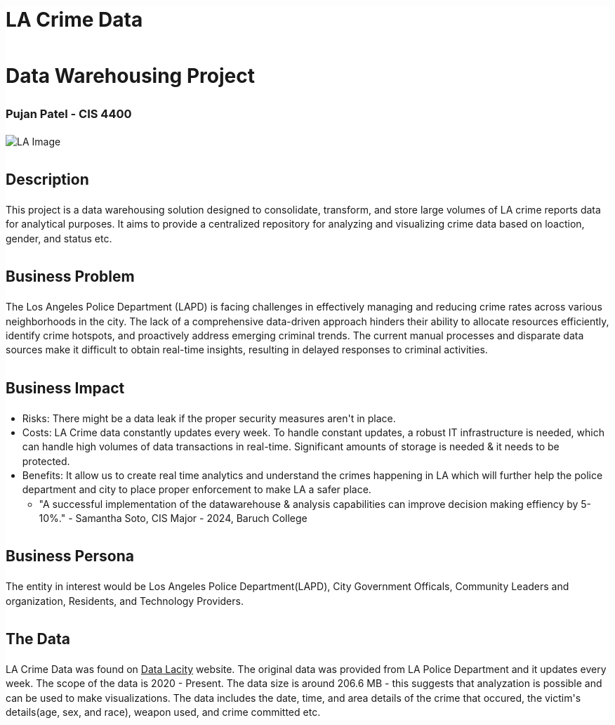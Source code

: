 # LA Crime Data
# Data Warehousing Project
### Pujan Patel - CIS 4400

![LA Image](https://github.com/Pupat3l/La_crime_Data/assets/94638467/64fabc29-1610-4926-b6ec-825124b85a71)

## Description
This project is a data warehousing solution designed to consolidate, transform, and store large volumes of LA crime reports data for analytical purposes. It aims to provide a centralized repository for analyzing and visualizing crime data based on loaction, gender, and status etc.

## Business Problem 

The Los Angeles Police Department (LAPD) is facing challenges in effectively managing and reducing crime rates across various neighborhoods in the city. The lack of a comprehensive data-driven approach hinders their ability to allocate resources efficiently, identify crime hotspots, and proactively address emerging criminal trends. The current manual processes and disparate data sources make it difficult to obtain real-time insights, resulting in delayed responses to criminal activities.



## Business Impact

- Risks: There might be a data leak if the proper security measures aren't in place. 
- Costs: LA Crime data constantly updates every week. To handle constant updates, a robust IT infrastructure is needed, which can handle high volumes of data transactions in real-time. Significant amounts of storage is needed & it needs to be protected.
- Benefits: It allow us to create real time analytics and understand the crimes happening in LA which will further help the police department and city to place proper enforcement to make LA a safer place.
  - "A successful implementation of the datawarehouse & analysis capabilities can improve decision making effiency by 5-10%." - Samantha Soto, CIS Major - 2024, Baruch College

## Business Persona 

The entity in interest would be Los Angeles Police Department(LAPD), City Government Officals, Community Leaders and organization, Residents, and Technology Providers. 

## The Data 

LA Crime Data was found on [Data Lacity](https://data.lacity.org/Public-Safety/Crime-Data-from-2020-to-Present/2nrs-mtv8/data_preview) website. The original data was provided from LA Police Department and it updates every week. The scope of the data is 2020 - Present. The data size is around 206.6 MB - this suggests that analyzation is possible and can be used to make visualizations. The data includes the date, time, and area details of the crime that occured, the victim's details(age, sex, and race), weapon used, and crime committed etc. 

